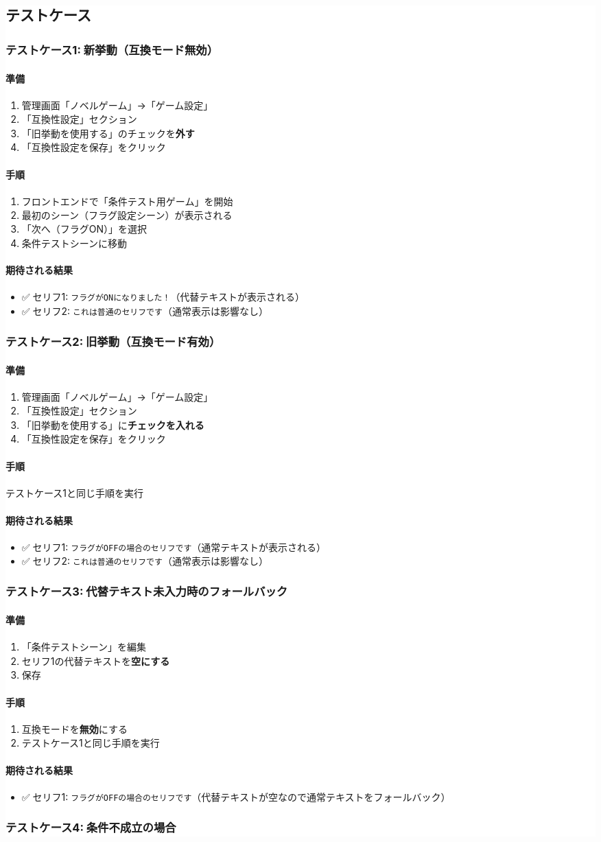 ## テストケース

### テストケース1: 新挙動（互換モード無効）

#### 準備
1. 管理画面「ノベルゲーム」→「ゲーム設定」
2. 「互換性設定」セクション
3. 「旧挙動を使用する」のチェックを**外す**
4. 「互換性設定を保存」をクリック

#### 手順
1. フロントエンドで「条件テスト用ゲーム」を開始
2. 最初のシーン（フラグ設定シーン）が表示される
3. 「次へ（フラグON）」を選択
4. 条件テストシーンに移動

#### 期待される結果
- ✅ セリフ1: `フラグがONになりました！`（代替テキストが表示される）
- ✅ セリフ2: `これは普通のセリフです`（通常表示は影響なし）

### テストケース2: 旧挙動（互換モード有効）

#### 準備
1. 管理画面「ノベルゲーム」→「ゲーム設定」
2. 「互換性設定」セクション
3. 「旧挙動を使用する」に**チェックを入れる**
4. 「互換性設定を保存」をクリック

#### 手順
テストケース1と同じ手順を実行

#### 期待される結果
- ✅ セリフ1: `フラグがOFFの場合のセリフです`（通常テキストが表示される）
- ✅ セリフ2: `これは普通のセリフです`（通常表示は影響なし）

### テストケース3: 代替テキスト未入力時のフォールバック

#### 準備
1. 「条件テストシーン」を編集
2. セリフ1の代替テキストを**空にする**
3. 保存

#### 手順
1. 互換モードを**無効**にする
2. テストケース1と同じ手順を実行

#### 期待される結果
- ✅ セリフ1: `フラグがOFFの場合のセリフです`（代替テキストが空なので通常テキストをフォールバック）

### テストケース4: 条件不成立の場合

